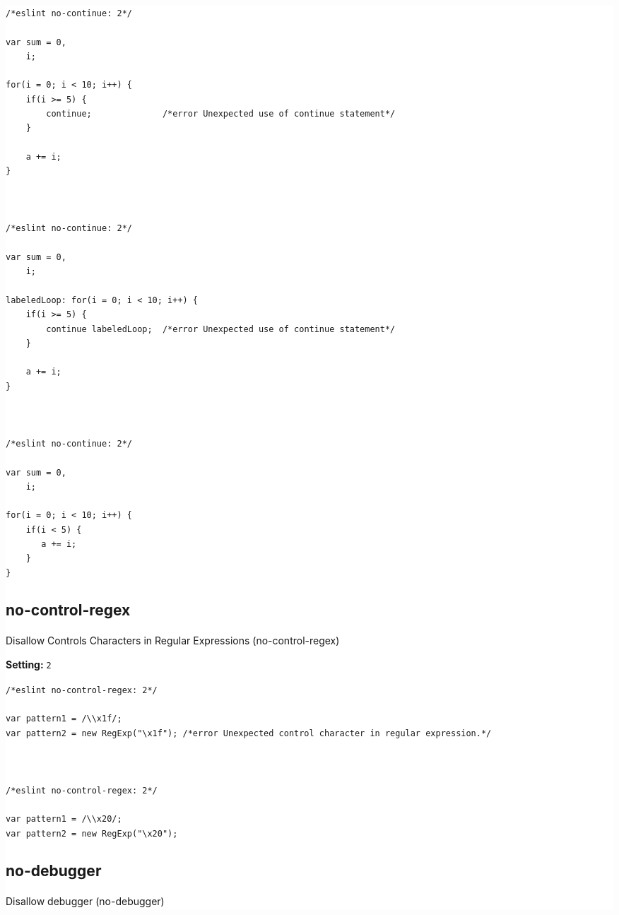 



    /*eslint no-continue: 2*/
    
    var sum = 0,
        i;
    
    for(i = 0; i < 10; i++) {
        if(i >= 5) {
            continue;              /*error Unexpected use of continue statement*/
        }
    
        a += i;
    }



    /*eslint no-continue: 2*/
    
    var sum = 0,
        i;
    
    labeledLoop: for(i = 0; i < 10; i++) {
        if(i >= 5) {
            continue labeledLoop;  /*error Unexpected use of continue statement*/
        }
    
        a += i;
    }



    /*eslint no-continue: 2*/
    
    var sum = 0,
        i;
    
    for(i = 0; i < 10; i++) {
        if(i < 5) {
           a += i;
        }
    }
## no-control-regex
 Disallow Controls Characters in Regular Expressions (no-control-regex)

**Setting:** `2`





    /*eslint no-control-regex: 2*/
    
    var pattern1 = /\\x1f/;
    var pattern2 = new RegExp("\x1f"); /*error Unexpected control character in regular expression.*/



    /*eslint no-control-regex: 2*/
    
    var pattern1 = /\\x20/;
    var pattern2 = new RegExp("\x20");
## no-debugger
 Disallow debugger (no-debugger)
